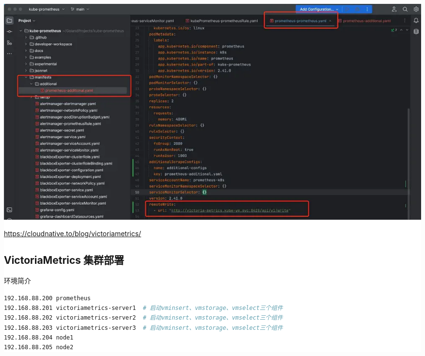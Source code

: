 ![](./remote_write.webp)

https://cloudnative.to/blog/victoriametrics/

## VictoriaMetrics 集群部署

环境简介

```sh
192.168.88.200 prometheus
192.168.88.201 victoriametrics-server1  # 启动vminsert、vmstorage、vmselect三个组件
192.168.88.202 victoriametrics-server2  # 启动vminsert、vmstorage、vmselect三个组件
192.168.88.203 victoriametrics-server3  # 启动vminsert、vmstorage、vmselect三个组件
192.168.88.204 node1
192.168.88.205 node2
```
